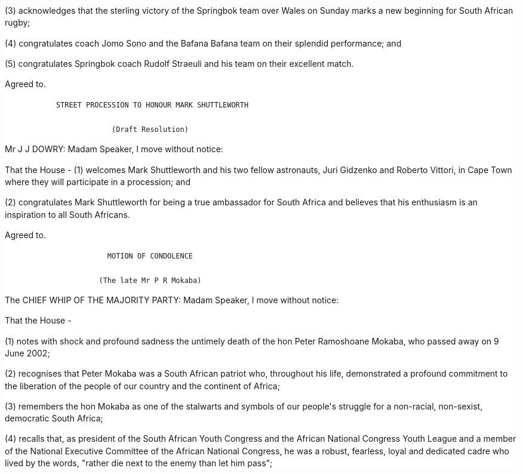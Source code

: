 
  (3) acknowledges that the sterling victory of the Springbok team over
       Wales on Sunday marks a new beginning for South African rugby;


  (4) congratulates coach Jomo Sono and the Bafana Bafana team on their
       splendid performance; and


  (5) congratulates Springbok coach Rudolf Straeuli and his team on their
       excellent match.

Agreed to.

                STREET PROCESSION TO HONOUR MARK SHUTTLEWORTH

                             (Draft Resolution)

Mr J J DOWRY: Madam Speaker, I move without notice:


  That the House -
  (1) welcomes Mark Shuttleworth and his two fellow astronauts, Juri
       Gidzenko and Roberto Vittori, in Cape Town where they will
       participate in a procession; and


  (2) congratulates Mark Shuttleworth for being a true ambassador for South
       Africa and believes that his enthusiasm is an inspiration to all
       South Africans.

Agreed to.

                            MOTION OF CONDOLENCE

                          (The late Mr P R Mokaba)

The CHIEF WHIP OF THE MAJORITY PARTY: Madam Speaker, I move without notice:


  That the House -


  (1) notes with shock and profound sadness the untimely death of the hon
       Peter Ramoshoane Mokaba, who passed away on 9 June 2002;


  (2) recognises that Peter Mokaba was a South African patriot who,
       throughout his life, demonstrated a profound commitment to the
       liberation of the people of our country and the continent of Africa;


  (3) remembers the hon Mokaba as one of the stalwarts and symbols of our
       people's struggle for a non-racial, non-sexist, democratic South
       Africa;


  (4) recalls that, as president of the South African Youth Congress and
       the African National Congress Youth League and a member of the
       National Executive Committee of the African National Congress, he was
       a robust, fearless, loyal and dedicated cadre who lived by the words,
       "rather die next to the enemy than let him pass";

